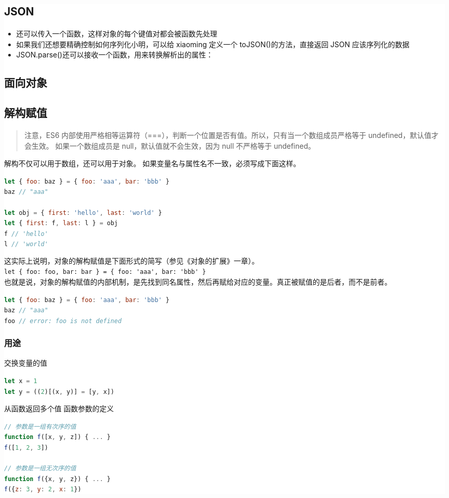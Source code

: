 ## JSON

- 还可以传入一个函数，这样对象的每个键值对都会被函数先处理
- 如果我们还想要精确控制如何序列化小明，可以给 xiaoming 定义一个 toJSON()的方法，直接返回 JSON 应该序列化的数据
- JSON.parse()还可以接收一个函数，用来转换解析出的属性：

## 面向对象

## 解构赋值

> 注意，ES6 内部使用严格相等运算符（===），判断一个位置是否有值。所以，只有当一个数组成员严格等于 undefined，默认值才会生效。
> 如果一个数组成员是 null，默认值就不会生效，因为 null 不严格等于 undefined。

解构不仅可以用于数组，还可以用于对象。
如果变量名与属性名不一致，必须写成下面这样。

```js
let { foo: baz } = { foo: 'aaa', bar: 'bbb' }
baz // "aaa"

let obj = { first: 'hello', last: 'world' }
let { first: f, last: l } = obj
f // 'hello'
l // 'world'
```

这实际上说明，对象的解构赋值是下面形式的简写（参见《对象的扩展》一章）。  
`let { foo: foo, bar: bar } = { foo: 'aaa', bar: 'bbb' }`  
也就是说，对象的解构赋值的内部机制，是先找到同名属性，然后再赋给对应的变量。真正被赋值的是后者，而不是前者。

```js
let { foo: baz } = { foo: 'aaa', bar: 'bbb' }
baz // "aaa"
foo // error: foo is not defined
```

### 用途

交换变量的值

```js
let x = 1
let y = ((2)[(x, y)] = [y, x])
```

从函数返回多个值
函数参数的定义

```js
// 参数是一组有次序的值
function f([x, y, z]) { ... }
f([1, 2, 3])

// 参数是一组无次序的值
function f({x, y, z}) { ... }
f({z: 3, y: 2, x: 1})
```
